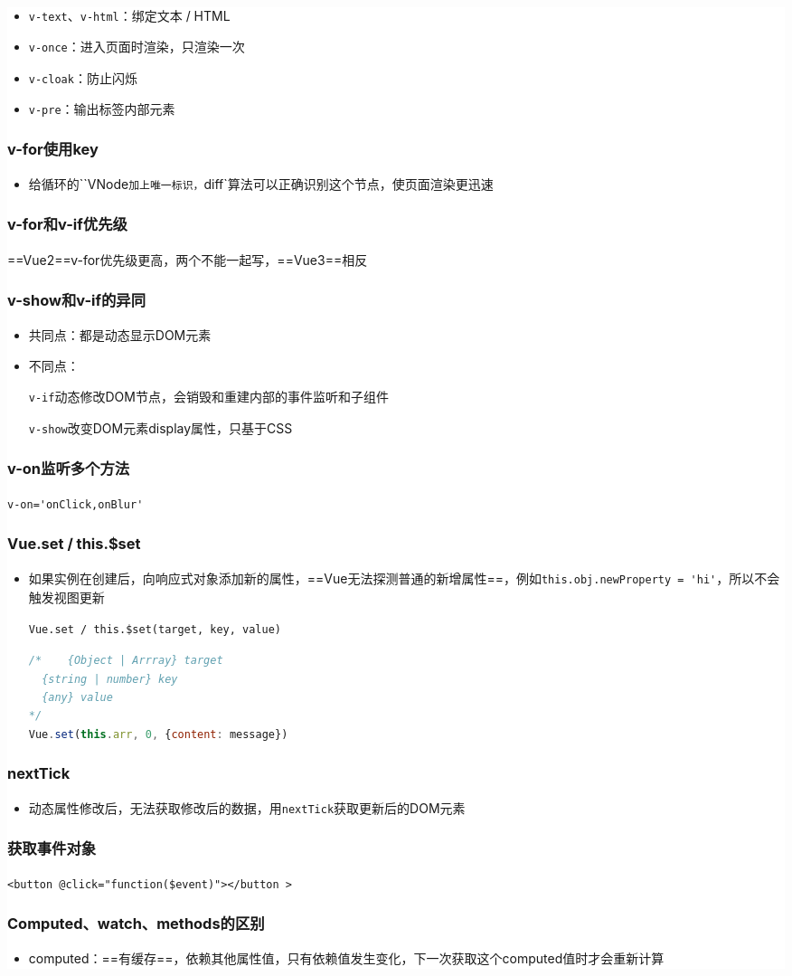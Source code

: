 * `v-text`、`v-html`：绑定文本 / HTML

* `v-once`：进入页面时渲染，只渲染一次

* `v-cloak`：防止闪烁

* `v-pre`：输出标签内部元素

### v-for使用key

* 给循环的``VNode`加上唯一标识，`diff`算法可以正确识别这个节点，使页面渲染更迅速

### v-for和v-if优先级

==Vue2==v-for优先级更高，两个不能一起写，==Vue3==相反

### v-show和v-if的异同

* 共同点：都是动态显示DOM元素

* 不同点：

  `v-if`动态修改DOM节点，会销毁和重建内部的事件监听和子组件

  `v-show`改变DOM元素display属性，只基于CSS

### v-on监听多个方法

`v-on='onClick,onBlur'`

### Vue.set / this.$set

* 如果实例在创建后，向响应式对象添加新的属性，==Vue无法探测普通的新增属性==，例如`this.obj.newProperty = 'hi'`，所以不会触发视图更新

  `Vue.set / this.$set(target, key, value)`

  ```js
  /* 	{Object | Arrray} target
  	{string | number} key
  	{any} value
  */
  Vue.set(this.arr, 0, {content: message})
  ```

  

### nextTick

* 动态属性修改后，无法获取修改后的数据，用`nextTick`获取更新后的DOM元素

### 获取事件对象

`<button @click="function($event)"></button >`

### Computed、watch、methods的区别

* computed：==有缓存==，依赖其他属性值，只有依赖值发生变化，下一次获取这个computed值时才会重新计算
